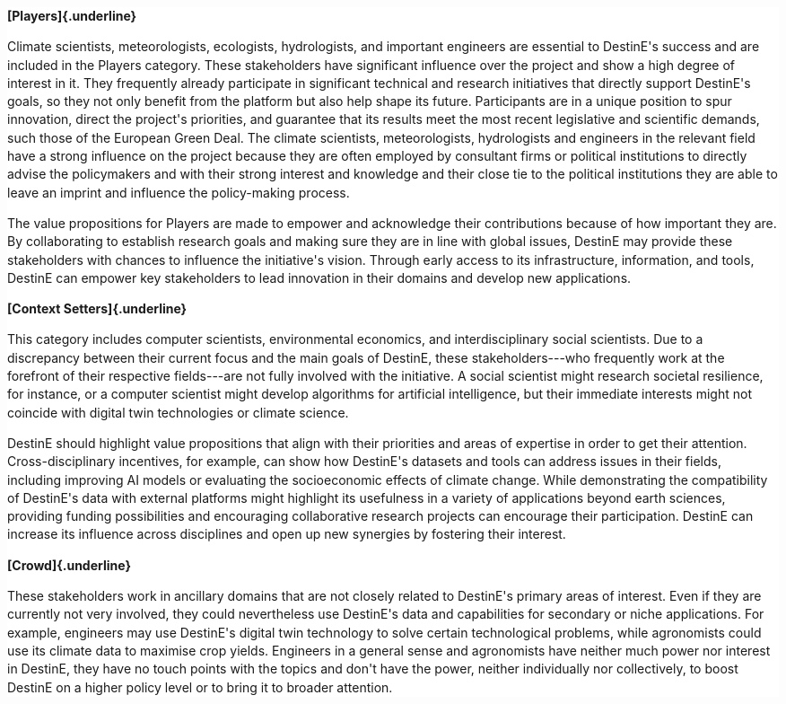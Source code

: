 **[Players]{.underline}**

Climate scientists, meteorologists, ecologists, hydrologists, and
important engineers are essential to DestinE\'s success and are included
in the Players category. These stakeholders have significant influence
over the project and show a high degree of interest in it. They
frequently already participate in significant technical and research
initiatives that directly support DestinE\'s goals, so they not only
benefit from the platform but also help shape its future. Participants
are in a unique position to spur innovation, direct the project\'s
priorities, and guarantee that its results meet the most recent
legislative and scientific demands, such those of the European Green
Deal. The climate scientists, meteorologists, hydrologists and engineers
in the relevant field have a strong influence on the project because
they are often employed by consultant firms or political institutions to
directly advise the policymakers and with their strong interest and
knowledge and their close tie to the political institutions they are
able to leave an imprint and influence the policy-making process. 

The value propositions for Players are made to empower and acknowledge
their contributions because of how important they are. By collaborating
to establish research goals and making sure they are in line with global
issues, DestinE may provide these stakeholders with chances to influence
the initiative\'s vision. Through early access to its infrastructure,
information, and tools, DestinE can empower key stakeholders to lead
innovation in their domains and develop new applications.

**[Context Setters]{.underline}**

This category includes computer scientists, environmental economics, and
interdisciplinary social scientists. Due to a discrepancy between their
current focus and the main goals of DestinE, these stakeholders---who
frequently work at the forefront of their respective fields---are not
fully involved with the initiative. A social scientist might research
societal resilience, for instance, or a computer scientist might develop
algorithms for artificial intelligence, but their immediate interests
might not coincide with digital twin technologies or climate science.

DestinE should highlight value propositions that align with their
priorities and areas of expertise in order to get their attention.
Cross-disciplinary incentives, for example, can show how DestinE\'s
datasets and tools can address issues in their fields, including
improving AI models or evaluating the socioeconomic effects of climate
change. While demonstrating the compatibility of DestinE\'s data with
external platforms might highlight its usefulness in a variety of
applications beyond earth sciences, providing funding possibilities and
encouraging collaborative research projects can encourage their
participation. DestinE can increase its influence across disciplines and
open up new synergies by fostering their interest.

**[Crowd]{.underline}**

These stakeholders work in ancillary domains that are not closely
related to DestinE\'s primary areas of interest. Even if they are
currently not very involved, they could nevertheless use DestinE\'s data
and capabilities for secondary or niche applications. For example,
engineers may use DestinE\'s digital twin technology to solve certain
technological problems, while agronomists could use its climate data to
maximise crop yields. Engineers in a general sense and agronomists have
neither much power nor interest in DestinE, they have no touch points
with the topics and don't have the power, neither individually nor
collectively, to boost DestinE on a higher policy level or to bring it
to broader attention.


[^1]: As from September 2025 a dedicated social media channel has been
[^2]: Baulenas, E., Bojović, D., Urquiza, D., Terrado, M., Pickard, S.,